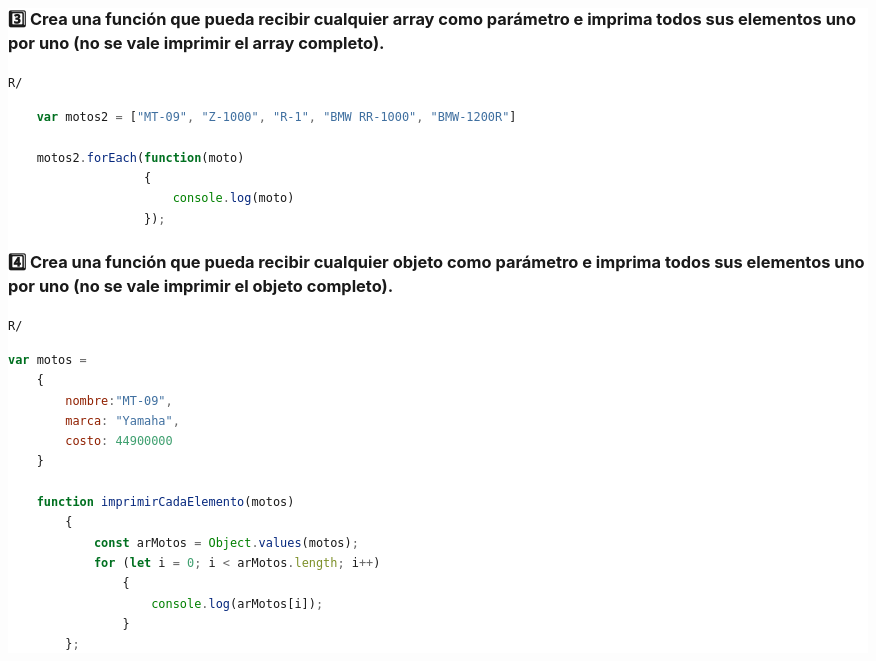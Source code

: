 ### 3️⃣ Crea una función que pueda recibir cualquier array como parámetro e imprima todos sus elementos uno por uno (no se vale imprimir el array completo).
    R/
```js    
    var motos2 = ["MT-09", "Z-1000", "R-1", "BMW RR-1000", "BMW-1200R"]

    motos2.forEach(function(moto)
                   {
                       console.log(moto)
                   });
```

### 4️⃣ Crea una función que pueda recibir cualquier objeto como parámetro e imprima todos sus elementos uno por uno (no se vale imprimir el objeto completo).
    R/ 
```js
var motos = 
    {
        nombre:"MT-09",
        marca: "Yamaha", 
        costo: 44900000      
    }

    function imprimirCadaElemento(motos)
        {
            const arMotos = Object.values(motos);
            for (let i = 0; i < arMotos.length; i++)
                {
                    console.log(arMotos[i]);
                }
        };
```
